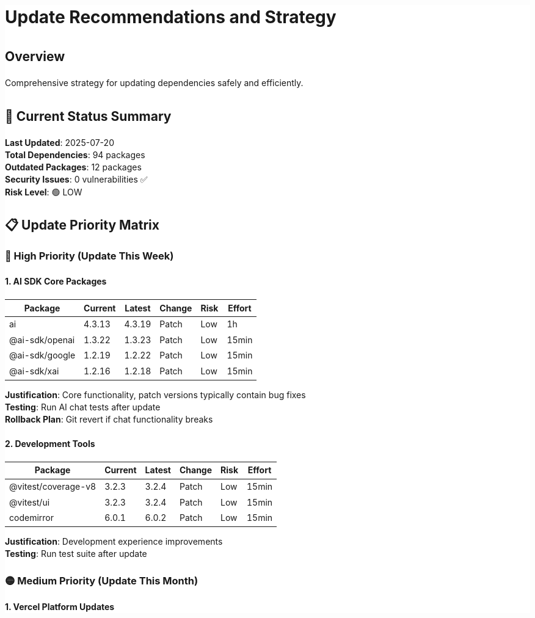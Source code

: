 # Update Recommendations and Strategy

## Overview

Comprehensive strategy for updating dependencies safely and efficiently.

## 🎯 Current Status Summary

**Last Updated**: 2025-07-20  
**Total Dependencies**: 94 packages  
**Outdated Packages**: 12 packages  
**Security Issues**: 0 vulnerabilities ✅  
**Risk Level**: 🟢 LOW

## 📋 Update Priority Matrix

### 🔴 High Priority (Update This Week)

#### 1. AI SDK Core Packages

| Package        | Current | Latest | Change | Risk | Effort |
| -------------- | ------- | ------ | ------ | ---- | ------ |
| ai             | 4.3.13  | 4.3.19 | Patch  | Low  | 1h     |
| @ai-sdk/openai | 1.3.22  | 1.3.23 | Patch  | Low  | 15min  |
| @ai-sdk/google | 1.2.19  | 1.2.22 | Patch  | Low  | 15min  |
| @ai-sdk/xai    | 1.2.16  | 1.2.18 | Patch  | Low  | 15min  |

**Justification**: Core functionality, patch versions typically contain bug fixes  
**Testing**: Run AI chat tests after update  
**Rollback Plan**: Git revert if chat functionality breaks

#### 2. Development Tools

| Package             | Current | Latest | Change | Risk | Effort |
| ------------------- | ------- | ------ | ------ | ---- | ------ |
| @vitest/coverage-v8 | 3.2.3   | 3.2.4  | Patch  | Low  | 15min  |
| @vitest/ui          | 3.2.3   | 3.2.4  | Patch  | Low  | 15min  |
| codemirror          | 6.0.1   | 6.0.2  | Patch  | Low  | 15min  |

**Justification**: Development experience improvements  
**Testing**: Run test suite after update

### 🟡 Medium Priority (Update This Month)

#### 1. Vercel Platform Updates
